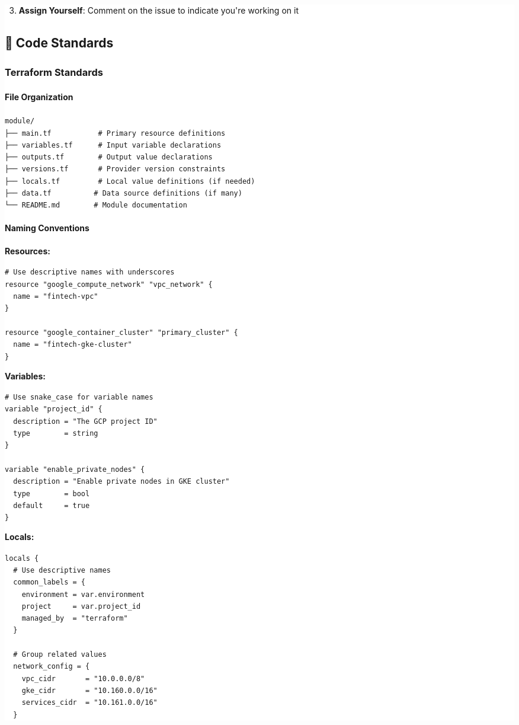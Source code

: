 3. **Assign Yourself**: Comment on the issue to indicate you're working on it

## 📏 Code Standards

### Terraform Standards

#### File Organization

```
module/
├── main.tf           # Primary resource definitions
├── variables.tf      # Input variable declarations
├── outputs.tf        # Output value declarations
├── versions.tf       # Provider version constraints
├── locals.tf         # Local value definitions (if needed)
├── data.tf          # Data source definitions (if many)
└── README.md        # Module documentation
```

#### Naming Conventions

**Resources:**

```hcl
# Use descriptive names with underscores
resource "google_compute_network" "vpc_network" {
  name = "fintech-vpc"
}

resource "google_container_cluster" "primary_cluster" {
  name = "fintech-gke-cluster"
}
```

**Variables:**

```hcl
# Use snake_case for variable names
variable "project_id" {
  description = "The GCP project ID"
  type        = string
}

variable "enable_private_nodes" {
  description = "Enable private nodes in GKE cluster"
  type        = bool
  default     = true
}
```

**Locals:**

```hcl
locals {
  # Use descriptive names
  common_labels = {
    environment = var.environment
    project     = var.project_id
    managed_by  = "terraform"
  }
  
  # Group related values
  network_config = {
    vpc_cidr       = "10.0.0.0/8"
    gke_cidr       = "10.160.0.0/16"
    services_cidr  = "10.161.0.0/16"
  }
```